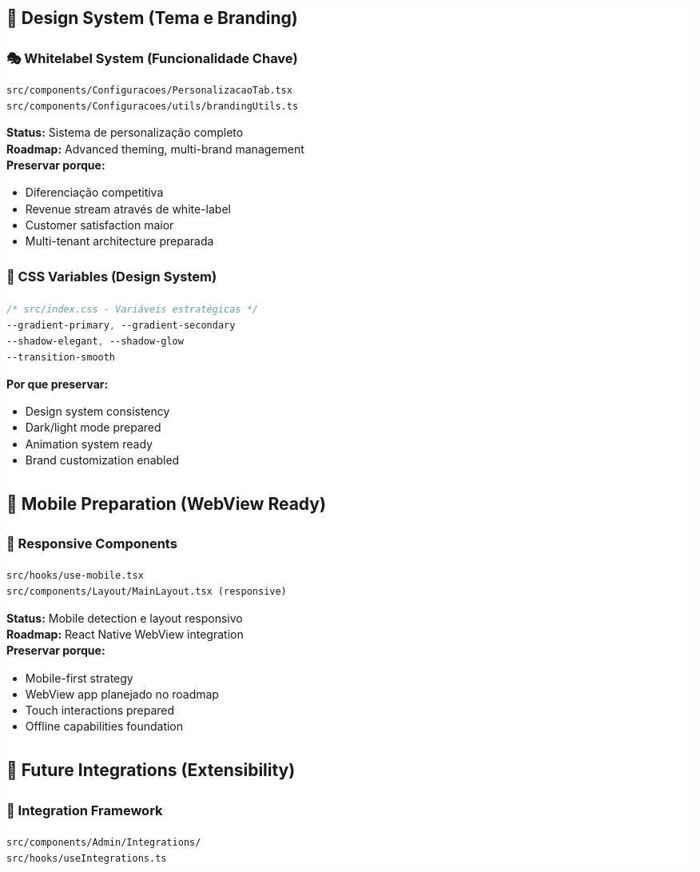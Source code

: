 ## 🎨 Design System (Tema e Branding)

### 🎭 Whitelabel System (Funcionalidade Chave)
```
src/components/Configuracoes/PersonalizacaoTab.tsx
src/components/Configuracoes/utils/brandingUtils.ts
```

**Status:** Sistema de personalização completo  
**Roadmap:** Advanced theming, multi-brand management  
**Preservar porque:**
- Diferenciação competitiva
- Revenue stream através de white-label
- Customer satisfaction maior
- Multi-tenant architecture preparada

### 🌈 CSS Variables (Design System)
```css
/* src/index.css - Variáveis estratégicas */
--gradient-primary, --gradient-secondary
--shadow-elegant, --shadow-glow  
--transition-smooth
```

**Por que preservar:**
- Design system consistency
- Dark/light mode prepared
- Animation system ready
- Brand customization enabled

## 📱 Mobile Preparation (WebView Ready)

### 📲 Responsive Components
```
src/hooks/use-mobile.tsx
src/components/Layout/MainLayout.tsx (responsive)
```

**Status:** Mobile detection e layout responsivo  
**Roadmap:** React Native WebView integration  
**Preservar porque:**
- Mobile-first strategy
- WebView app planejado no roadmap
- Touch interactions prepared
- Offline capabilities foundation

## 🔮 Future Integrations (Extensibility)

### 🔌 Integration Framework
```
src/components/Admin/Integrations/
src/hooks/useIntegrations.ts
```

